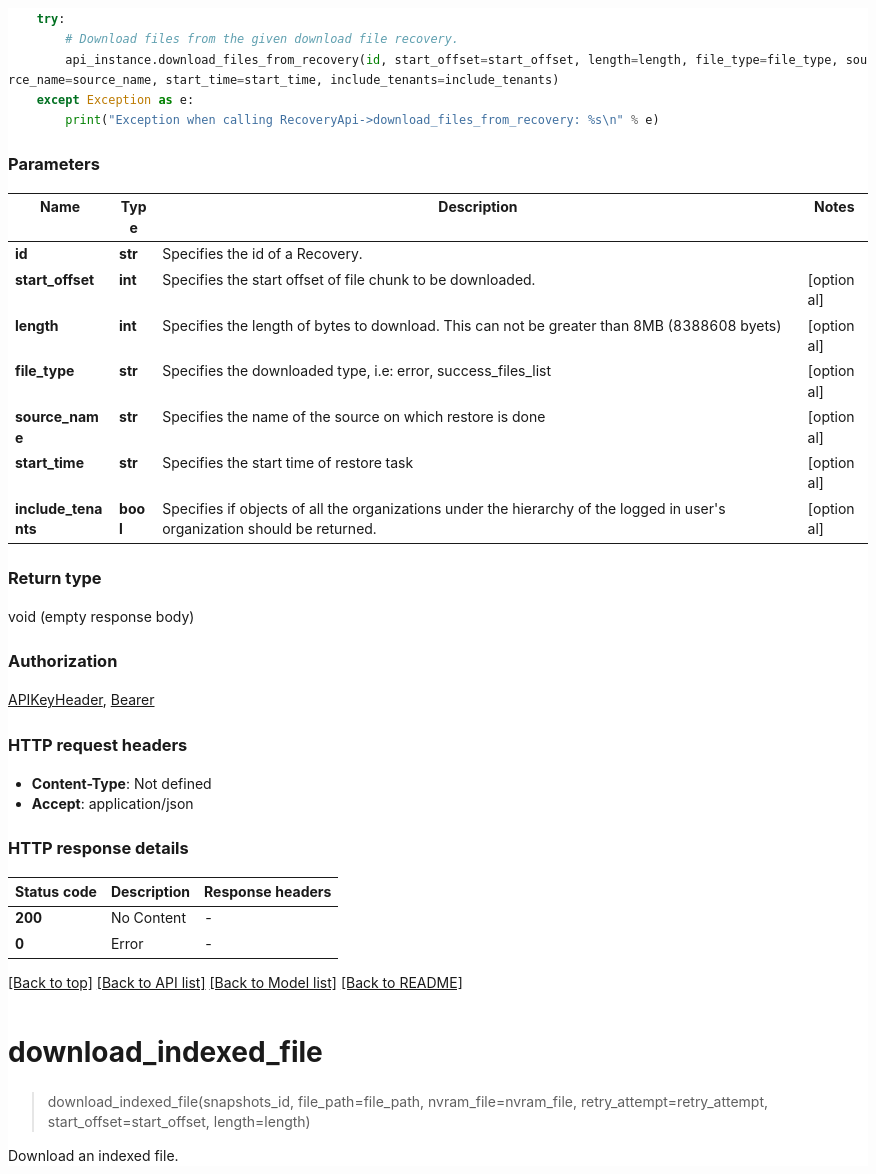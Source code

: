 ```python
    try:
        # Download files from the given download file recovery.
        api_instance.download_files_from_recovery(id, start_offset=start_offset, length=length, file_type=file_type, source_name=source_name, start_time=start_time, include_tenants=include_tenants)
    except Exception as e:
        print("Exception when calling RecoveryApi->download_files_from_recovery: %s\n" % e)
```



### Parameters


Name | Type | Description  | Notes
------------- | ------------- | ------------- | -------------
 **id** | **str**| Specifies the id of a Recovery. | 
 **start_offset** | **int**| Specifies the start offset of file chunk to be downloaded. | [optional] 
 **length** | **int**| Specifies the length of bytes to download. This can not be greater than 8MB (8388608 byets) | [optional] 
 **file_type** | **str**| Specifies the downloaded type, i.e: error, success_files_list | [optional] 
 **source_name** | **str**| Specifies the name of the source on which restore is done | [optional] 
 **start_time** | **str**| Specifies the start time of restore task | [optional] 
 **include_tenants** | **bool**| Specifies if objects of all the organizations under the hierarchy of the logged in user&#39;s organization should be returned. | [optional] 

### Return type

void (empty response body)

### Authorization

[APIKeyHeader](../README.md#APIKeyHeader), [Bearer](../README.md#Bearer)

### HTTP request headers

 - **Content-Type**: Not defined
 - **Accept**: application/json

### HTTP response details

| Status code | Description | Response headers |
|-------------|-------------|------------------|
**200** | No Content |  -  |
**0** | Error |  -  |

[[Back to top]](#) [[Back to API list]](../README.md#documentation-for-api-endpoints) [[Back to Model list]](../README.md#documentation-for-models) [[Back to README]](../README.md)

# **download_indexed_file**
> download_indexed_file(snapshots_id, file_path=file_path, nvram_file=nvram_file, retry_attempt=retry_attempt, start_offset=start_offset, length=length)

Download an indexed file.

